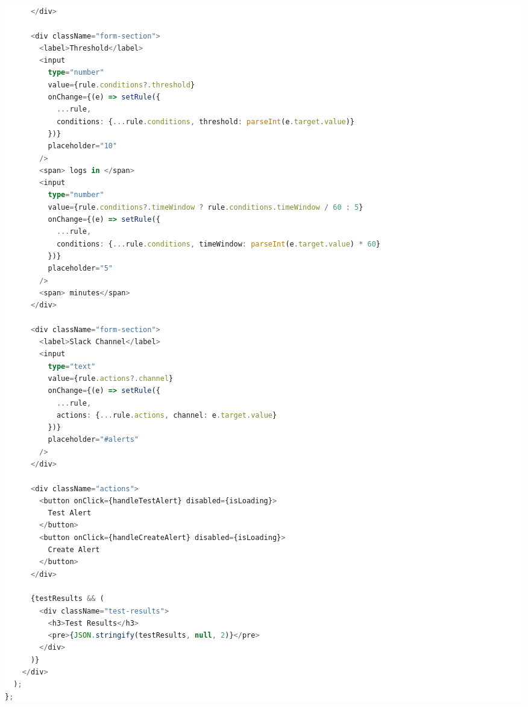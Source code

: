 ```typescript
      </div>

      <div className="form-section">
        <label>Threshold</label>
        <input
          type="number"
          value={rule.conditions?.threshold}
          onChange={(e) => setRule({
            ...rule,
            conditions: {...rule.conditions, threshold: parseInt(e.target.value)}
          })}
          placeholder="10"
        />
        <span> logs in </span>
        <input
          type="number"
          value={rule.conditions?.timeWindow ? rule.conditions.timeWindow / 60 : 5}
          onChange={(e) => setRule({
            ...rule,
            conditions: {...rule.conditions, timeWindow: parseInt(e.target.value) * 60}
          })}
          placeholder="5"
        />
        <span> minutes</span>
      </div>

      <div className="form-section">
        <label>Slack Channel</label>
        <input
          type="text"
          value={rule.actions?.channel}
          onChange={(e) => setRule({
            ...rule,
            actions: {...rule.actions, channel: e.target.value}
          })}
          placeholder="#alerts"
        />
      </div>

      <div className="actions">
        <button onClick={handleTestAlert} disabled={isLoading}>
          Test Alert
        </button>
        <button onClick={handleCreateAlert} disabled={isLoading}>
          Create Alert
        </button>
      </div>

      {testResults && (
        <div className="test-results">
          <h3>Test Results</h3>
          <pre>{JSON.stringify(testResults, null, 2)}</pre>
        </div>
      )}
    </div>
  );
};
```
